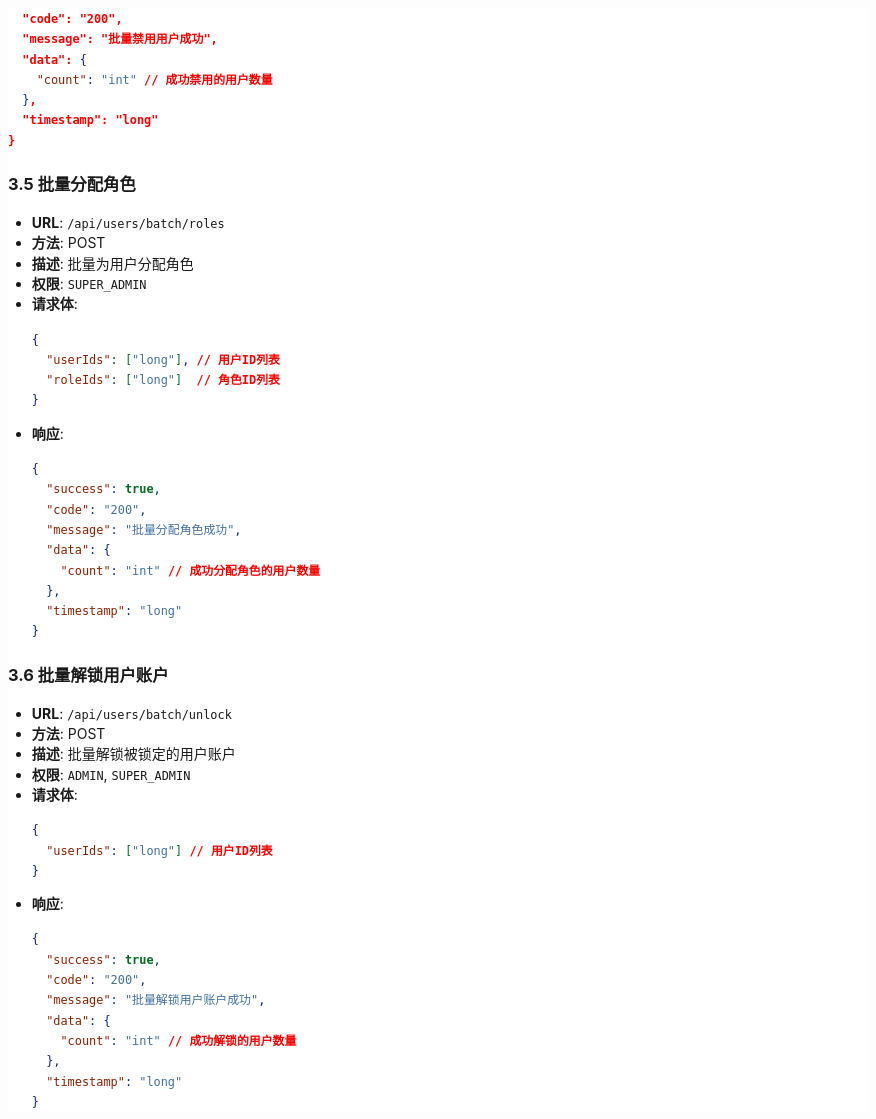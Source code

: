  ```json
    "code": "200",
    "message": "批量禁用用户成功",
    "data": {
      "count": "int" // 成功禁用的用户数量
    },
    "timestamp": "long"
  }
  ```

### 3.5 批量分配角色

- **URL**: `/api/users/batch/roles`
- **方法**: POST
- **描述**: 批量为用户分配角色
- **权限**: `SUPER_ADMIN`
- **请求体**:
  ```json
  {
    "userIds": ["long"], // 用户ID列表
    "roleIds": ["long"]  // 角色ID列表
  }
  ```
- **响应**:
  ```json
  {
    "success": true,
    "code": "200",
    "message": "批量分配角色成功",
    "data": {
      "count": "int" // 成功分配角色的用户数量
    },
    "timestamp": "long"
  }
  ```

### 3.6 批量解锁用户账户

- **URL**: `/api/users/batch/unlock`
- **方法**: POST
- **描述**: 批量解锁被锁定的用户账户
- **权限**: `ADMIN`, `SUPER_ADMIN`
- **请求体**:
  ```json
  {
    "userIds": ["long"] // 用户ID列表
  }
  ```
- **响应**:
  ```json
  {
    "success": true,
    "code": "200",
    "message": "批量解锁用户账户成功",
    "data": {
      "count": "int" // 成功解锁的用户数量
    },
    "timestamp": "long"
  }
  ```
